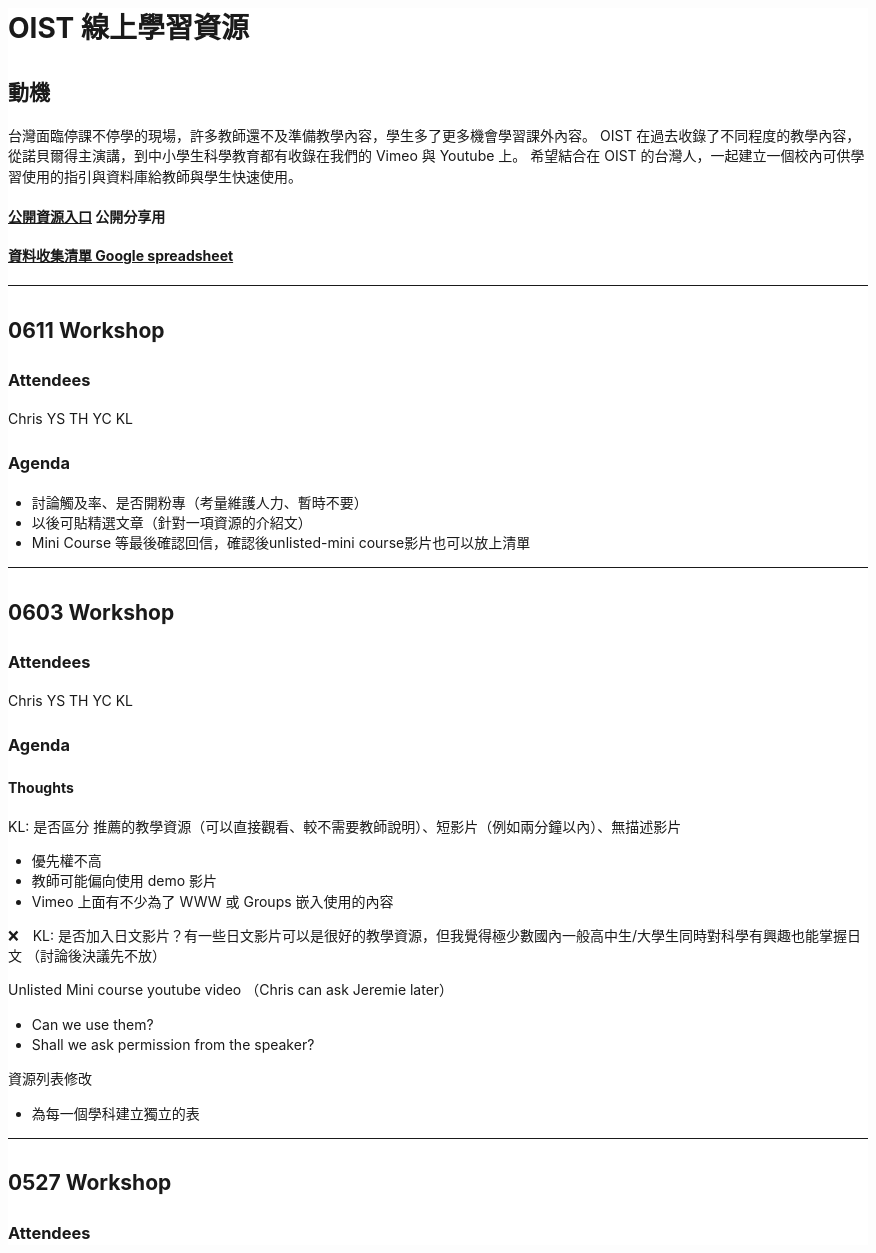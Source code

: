 # OIST 線上學習資源

## 動機

台灣面臨停課不停學的現場，許多教師還不及準備教學內容，學生多了更多機會學習課外內容。
OIST 在過去收錄了不同程度的教學內容，從諾貝爾得主演講，到中小學生科學教育都有收錄在我們的 Vimeo 與 Youtube 上。
希望結合在 OIST 的台灣人，一起建立一個校內可供學習使用的指引與資料庫給教師與學生快速使用。

#### [公開資源入口](https://g0v.hackmd.io/LDbfaX1RRUq1fWRuy1O9GQ) 公開分享用
#### [資料收集清單 Google spreadsheet](#File-and-Reference)

---
## 0611 Workshop
### Attendees
Chris YS TH YC KL
### Agenda
- 討論觸及率、是否開粉專（考量維護人力、暫時不要）
- 以後可貼精選文章（針對一項資源的介紹文）
- Mini Course 等最後確認回信，確認後unlisted-mini course影片也可以放上清單

---
## 0603 Workshop
### Attendees
Chris YS TH YC KL
### Agenda

#### Thoughts

KL: 是否區分 推薦的教學資源（可以直接觀看、較不需要教師說明）、短影片（例如兩分鐘以內）、無描述影片

- 優先權不高
- 教師可能偏向使用 demo 影片
- Vimeo 上面有不少為了 WWW 或 Groups 嵌入使用的內容

❌　KL: 是否加入日文影片？有一些日文影片可以是很好的教學資源，但我覺得極少數國內一般高中生/大學生同時對科學有興趣也能掌握日文 （討論後決議先不放）

Unlisted Mini course youtube video
（Chris can ask Jeremie later）
- Can we use them?
- Shall we ask permission from the speaker?

資源列表修改

- 為每一個學科建立獨立的表

---
## 0527 Workshop
### Attendees
